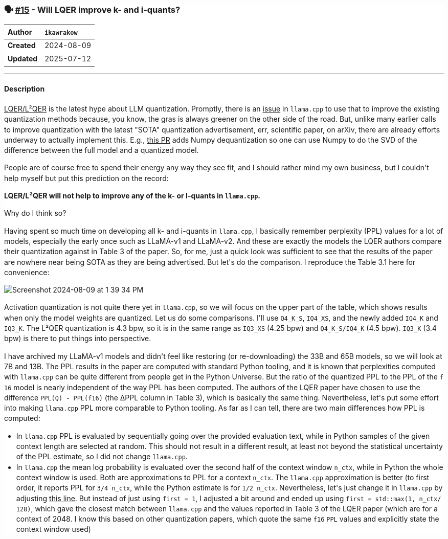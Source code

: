 ### 🗣️ [#15](https://github.com/ikawrakow/ik_llama.cpp/discussions/15) - Will LQER improve k- and i-quants?

| **Author** | `ikawrakow` |
| :--- | :--- |
| **Created** | 2024-08-09 |
| **Updated** | 2025-07-12 |

---

#### Description

[LQER/L²QER](https://arxiv.org/pdf/2402.02446) is the latest hype about LLM quantization. Promptly, there is an [issue](https://github.com/ggerganov/llama.cpp/discussions/8831) in `llama.cpp` to use that to improve the existing quantization methods because, you know, the gras is always greener on the other side of the road. But, unlike many earlier calls to improve quantization with the latest "SOTA" quantization advertisement, err, scientific paper, on arXiv, there are already efforts underway to actually implement this. E.g., [this PR](https://github.com/ggerganov/llama.cpp/pull/8939) adds Numpy dequantization so one can use Numpy to do the SVD of the difference between the full model and a quantized model.

People are of course free to spend their energy any way they see fit, and I should rather mind my own business, but I couldn't help myself but put this prediction on the record:

**LQER/L²QER will not help to improve any of the k- or I-quants in `llama.cpp`.**

Why do I think so?

Having spent so much time on developing all k- and i-quants in `llama.cpp`, I basically remember perplexity (PPL) values for a lot of models, especially the early once such as LLaMA-v1 and LLaMA-v2. And these are exactly the models the LQER authors compare their quantization against in Table 3 of the paper. So, for me, just a quick look was sufficient to see that the results of the paper are nowhere near being SOTA as they are being advertised. But let's do the comparison. I reproduce the Table 3.1 here for convenience:
 
<img width="1561" alt="Screenshot 2024-08-09 at 1 39 34 PM" src="https://github.com/user-attachments/assets/92f1e85f-83a8-4f51-bc6a-0f7ebfeb21d8">

Activation quantization is not quite there yet in `llama.cpp`, so we will focus on the upper part of the table, which shows results when only the model weights are quantized. Let us do some comparisons. I'll use `Q4_K_S`, `IQ4_XS`, and the newly added `IQ4_K` and `IQ3_K`. The L²QER quantization is 4.3 bpw, so it is in the same range as `IQ3_XS` (4.25 bpw) and `Q4_K_S/IQ4_K` (4.5 bpw). `IQ3_K` (3.4 bpw) is there to put things into perspective.

I have archived my LLaMA-v1 models and didn't feel like restoring (or re-downloading) the 33B and 65B models, so we will look at 7B and 13B. The PPL results in the paper are computed with standard Python tooling, and it is known that perplexities computed with `llama.cpp` can be quite different from people get in the Python Universe. But the ratio of the quantized PPL to the PPL of the `f16` model is nearly independent of the way PPL has been computed. The authors of the LQER paper have chosen to use the difference `PPL(Q) - PPL(f16)` (the ∆PPL column in Table 3), which is basically the same thing. Nevertheless, let's put some effort into making `llama.cpp` PPL more comparable to Python tooling. As far as I can tell, there are two main differences how PPL is computed:
* In `llama.cpp` PPL is evaluated by sequentially going over the provided evaluation text, while in Python samples of the given context length are selected at random. This should not result in a different result, at least not beyond the statistical uncertainty of the PPL estimate, so I did not change `llama.cpp`. 
* In `llama.cpp` the mean log probability is evaluated over the second half of the context window `n_ctx`, while in Python the whole context window is used. Both are approximations to PPL for a context `n_ctx`. The `llama.cpp` approximation is better (to first order, it reports PPL for `3/4 n_ctx`, while the Python estimate is for `1/2 n_ctx`. Nevertheless, let's just change it in `llama.cpp` by adjusting [this line](https://github.com/ikawrakow/ik_llama.cpp/blob/a9f302ebe2373321c12b01d8760904901aa064a4/examples/perplexity/perplexity.cpp#L567). But instead of just using `first = 1`, I adjusted a bit around and ended up using `first = std::max(1, n_ctx/128)`, which gave the closest match between `llama.cpp` and the values reported in Table 3 of the LQER paper (which are for a context of 2048. I know this based on other quantization papers, which quote the same `f16` `PPL` values and explicitly state the context window used)
